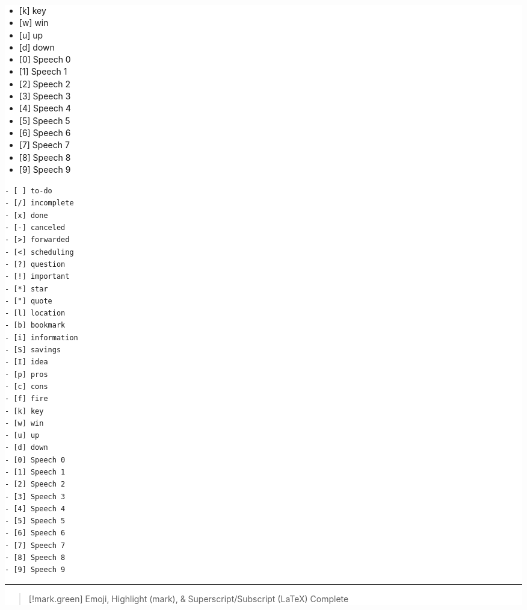 - [k] key
- [w] win
- [u] up
- [d] down
- [0] Speech 0
- [1] Speech 1
- [2] Speech 2
- [3] Speech 3
- [4] Speech 4
- [5] Speech 5
- [6] Speech 6
- [7] Speech 7
- [8] Speech 8
- [9] Speech 9

```
- [ ] to-do
- [/] incomplete
- [x] done
- [-] canceled
- [>] forwarded
- [<] scheduling
- [?] question
- [!] important
- [*] star
- ["] quote
- [l] location
- [b] bookmark
- [i] information
- [S] savings
- [I] idea
- [p] pros
- [c] cons
- [f] fire
- [k] key
- [w] win
- [u] up
- [d] down
- [0] Speech 0
- [1] Speech 1
- [2] Speech 2
- [3] Speech 3
- [4] Speech 4
- [5] Speech 5
- [6] Speech 6
- [7] Speech 7
- [8] Speech 8
- [9] Speech 9
```

***

> [!mark.green] Emoji, Highlight (mark), & Superscript/Subscript (LaTeX)
> Complete


[^1]: This is the footnote.
[^2]: This is the second footnote definition.